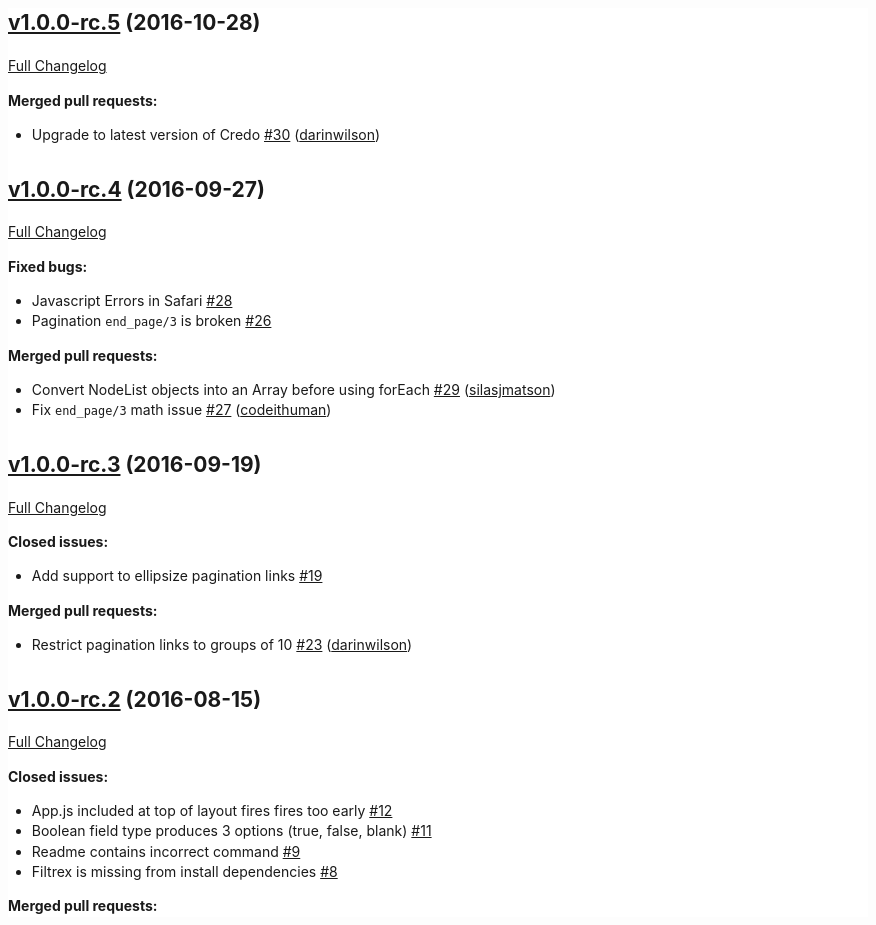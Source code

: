 ## [v1.0.0-rc.5](https://github.com/mojotech/torch/tree/v1.0.0-rc.5) (2016-10-28)

[Full Changelog](https://github.com/mojotech/torch/compare/v1.0.0-rc.4...v1.0.0-rc.5)

**Merged pull requests:**

- Upgrade to latest version of Credo [\#30](https://github.com/mojotech/torch/pull/30) ([darinwilson](https://github.com/darinwilson))

## [v1.0.0-rc.4](https://github.com/mojotech/torch/tree/v1.0.0-rc.4) (2016-09-27)

[Full Changelog](https://github.com/mojotech/torch/compare/v1.0.0-rc.3...v1.0.0-rc.4)

**Fixed bugs:**

- Javascript Errors in Safari [\#28](https://github.com/mojotech/torch/issues/28)
- Pagination `end_page/3` is broken [\#26](https://github.com/mojotech/torch/issues/26)

**Merged pull requests:**

- Convert NodeList objects into an Array before using forEach [\#29](https://github.com/mojotech/torch/pull/29) ([silasjmatson](https://github.com/silasjmatson))
- Fix `end_page/3` math issue [\#27](https://github.com/mojotech/torch/pull/27) ([codeithuman](https://github.com/codeithuman))

## [v1.0.0-rc.3](https://github.com/mojotech/torch/tree/v1.0.0-rc.3) (2016-09-19)

[Full Changelog](https://github.com/mojotech/torch/compare/v1.0.0-rc.2...v1.0.0-rc.3)

**Closed issues:**

- Add support to ellipsize pagination links [\#19](https://github.com/mojotech/torch/issues/19)

**Merged pull requests:**

- Restrict pagination links to groups of 10 [\#23](https://github.com/mojotech/torch/pull/23) ([darinwilson](https://github.com/darinwilson))

## [v1.0.0-rc.2](https://github.com/mojotech/torch/tree/v1.0.0-rc.2) (2016-08-15)

[Full Changelog](https://github.com/mojotech/torch/compare/v1.0.0-rc.1...v1.0.0-rc.2)

**Closed issues:**

- App.js included at top of layout fires fires too early [\#12](https://github.com/mojotech/torch/issues/12)
- Boolean field type produces 3 options \(true, false, blank\) [\#11](https://github.com/mojotech/torch/issues/11)
- Readme contains incorrect command [\#9](https://github.com/mojotech/torch/issues/9)
- Filtrex is missing from install dependencies [\#8](https://github.com/mojotech/torch/issues/8)

**Merged pull requests:**
